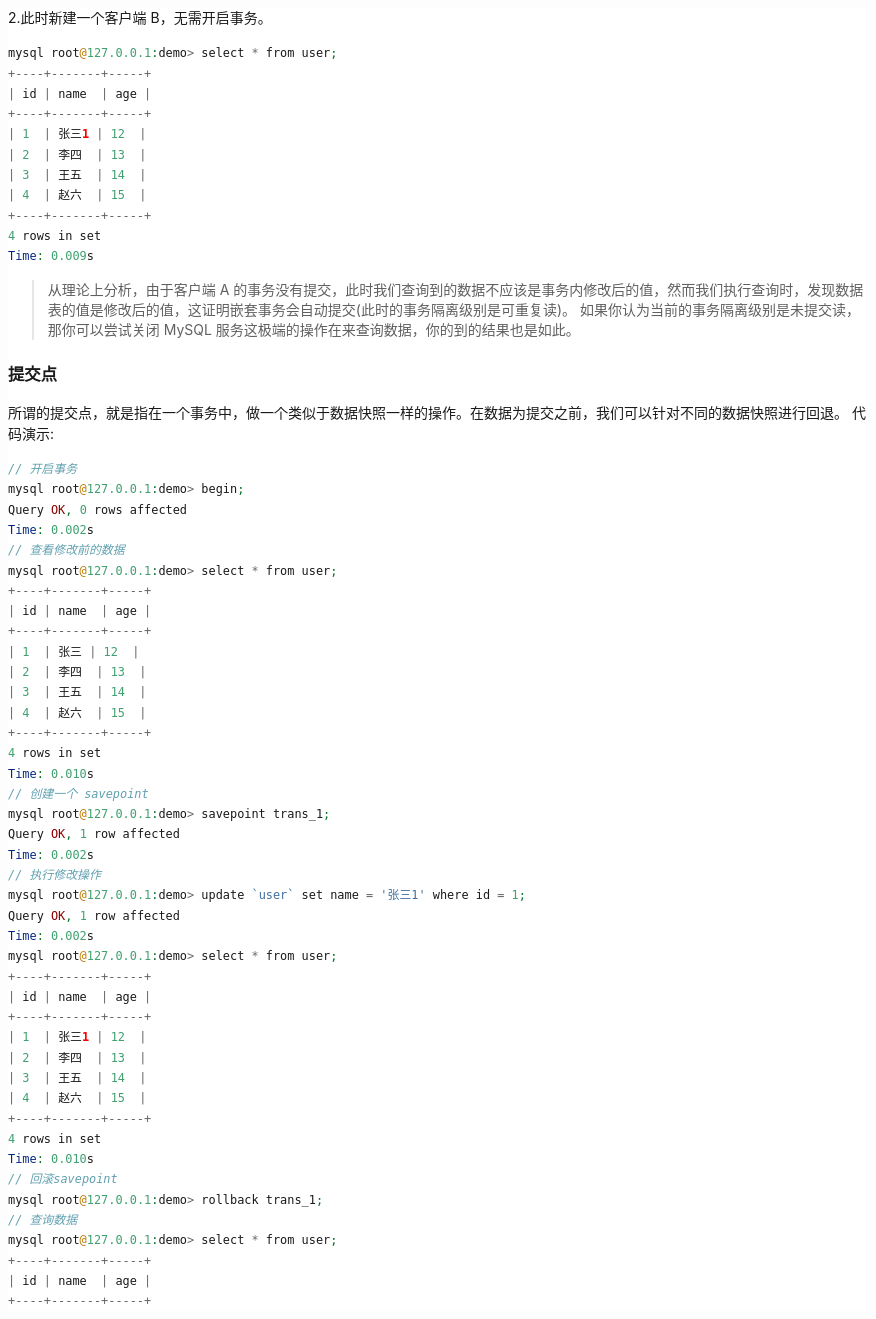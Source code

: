 2.此时新建一个客户端 B，无需开启事务。
```php
mysql root@127.0.0.1:demo> select * from user;
+----+-------+-----+
| id | name  | age |
+----+-------+-----+
| 1  | 张三1 | 12  |
| 2  | 李四  | 13  |
| 3  | 王五  | 14  |
| 4  | 赵六  | 15  |
+----+-------+-----+
4 rows in set
Time: 0.009s
```
> 从理论上分析，由于客户端 A 的事务没有提交，此时我们查询到的数据不应该是事务内修改后的值，然而我们执行查询时，发现数据表的值是修改后的值，这证明嵌套事务会自动提交(此时的事务隔离级别是可重复读)。 如果你认为当前的事务隔离级别是未提交读，那你可以尝试关闭 MySQL 服务这极端的操作在来查询数据，你的到的结果也是如此。

### 提交点

所谓的提交点，就是指在一个事务中，做一个类似于数据快照一样的操作。在数据为提交之前，我们可以针对不同的数据快照进行回退。
代码演示:
```php
// 开启事务
mysql root@127.0.0.1:demo> begin;
Query OK, 0 rows affected
Time: 0.002s
// 查看修改前的数据
mysql root@127.0.0.1:demo> select * from user;
+----+-------+-----+
| id | name  | age |
+----+-------+-----+
| 1  | 张三 | 12  |
| 2  | 李四  | 13  |
| 3  | 王五  | 14  |
| 4  | 赵六  | 15  |
+----+-------+-----+
4 rows in set
Time: 0.010s
// 创建一个 savepoint
mysql root@127.0.0.1:demo> savepoint trans_1;
Query OK, 1 row affected
Time: 0.002s
// 执行修改操作
mysql root@127.0.0.1:demo> update `user` set name = '张三1' where id = 1;
Query OK, 1 row affected
Time: 0.002s
mysql root@127.0.0.1:demo> select * from user;
+----+-------+-----+
| id | name  | age |
+----+-------+-----+
| 1  | 张三1 | 12  |
| 2  | 李四  | 13  |
| 3  | 王五  | 14  |
| 4  | 赵六  | 15  |
+----+-------+-----+
4 rows in set
Time: 0.010s
// 回滚savepoint
mysql root@127.0.0.1:demo> rollback trans_1;
// 查询数据
mysql root@127.0.0.1:demo> select * from user;
+----+-------+-----+
| id | name  | age |
+----+-------+-----+
```
